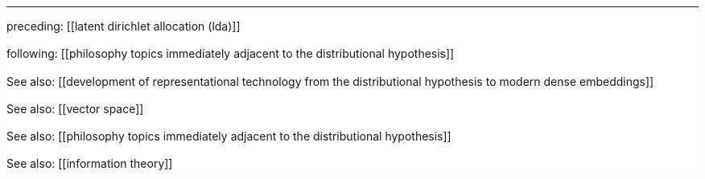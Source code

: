 
---

preceding: [[latent dirichlet allocation (lda)]]  


following: [[philosophy topics immediately adjacent to the distributional hypothesis]]

See also: [[development of representational technology from the distributional hypothesis to modern dense embeddings]]


See also: [[vector space]]


See also: [[philosophy topics immediately adjacent to the distributional hypothesis]]


See also: [[information theory]]